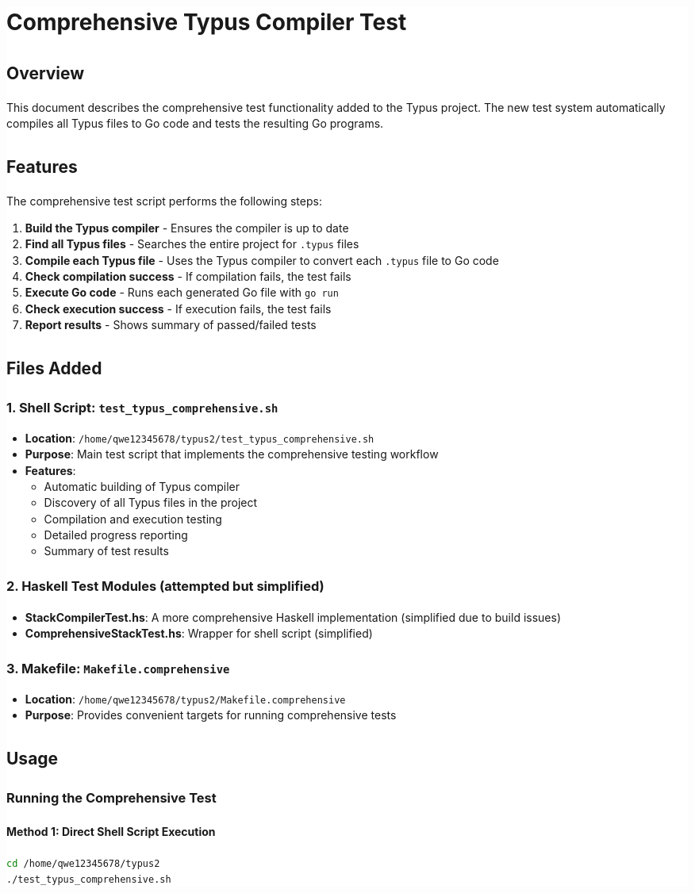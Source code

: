# Comprehensive Typus Compiler Test

## Overview

This document describes the comprehensive test functionality added to the Typus project. The new test system automatically compiles all Typus files to Go code and tests the resulting Go programs.

## Features

The comprehensive test script performs the following steps:

1. **Build the Typus compiler** - Ensures the compiler is up to date
2. **Find all Typus files** - Searches the entire project for `.typus` files
3. **Compile each Typus file** - Uses the Typus compiler to convert each `.typus` file to Go code
4. **Check compilation success** - If compilation fails, the test fails
5. **Execute Go code** - Runs each generated Go file with `go run`
6. **Check execution success** - If execution fails, the test fails
7. **Report results** - Shows summary of passed/failed tests

## Files Added

### 1. Shell Script: `test_typus_comprehensive.sh`
- **Location**: `/home/qwe12345678/typus2/test_typus_comprehensive.sh`
- **Purpose**: Main test script that implements the comprehensive testing workflow
- **Features**:
  - Automatic building of Typus compiler
  - Discovery of all Typus files in the project
  - Compilation and execution testing
  - Detailed progress reporting
  - Summary of test results

### 2. Haskell Test Modules (attempted but simplified)
- **StackCompilerTest.hs**: A more comprehensive Haskell implementation (simplified due to build issues)
- **ComprehensiveStackTest.hs**: Wrapper for shell script (simplified)

### 3. Makefile: `Makefile.comprehensive`
- **Location**: `/home/qwe12345678/typus2/Makefile.comprehensive`
- **Purpose**: Provides convenient targets for running comprehensive tests

## Usage

### Running the Comprehensive Test

#### Method 1: Direct Shell Script Execution
```bash
cd /home/qwe12345678/typus2
./test_typus_comprehensive.sh
```
